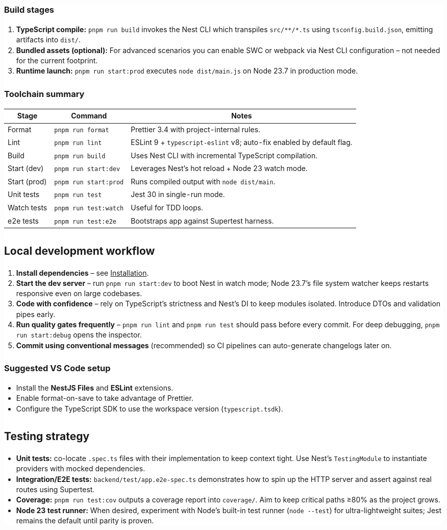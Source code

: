 ### Build stages

1. **TypeScript compile:** `pnpm run build` invokes the Nest CLI which transpiles `src/**/*.ts` using `tsconfig.build.json`, emitting artifacts into `dist/`.
2. **Bundled assets (optional):** For advanced scenarios you can enable SWC or webpack via Nest CLI configuration – not needed for the current footprint.
3. **Runtime launch:** `pnpm run start:prod` executes `node dist/main.js` on Node 23.7 in production mode.

### Toolchain summary

| Stage              | Command                     | Notes |
| ------------------ | --------------------------- | ----- |
| Format             | `pnpm run format`           | Prettier 3.4 with project-internal rules.
| Lint               | `pnpm run lint`             | ESLint 9 + `typescript-eslint` v8; auto-fix enabled by default flag.
| Build              | `pnpm run build`            | Uses Nest CLI with incremental TypeScript compilation.
| Start (dev)        | `pnpm run start:dev`        | Leverages Nest’s hot reload + Node 23 watch mode.
| Start (prod)       | `pnpm run start:prod`       | Runs compiled output with `node dist/main`.
| Unit tests         | `pnpm run test`             | Jest 30 in single-run mode.
| Watch tests        | `pnpm run test:watch`       | Useful for TDD loops.
| e2e tests          | `pnpm run test:e2e`         | Bootstraps app against Supertest harness.

## Local development workflow

1. **Install dependencies** – see [Installation](#installation).
2. **Start the dev server** – run `pnpm run start:dev` to boot Nest in watch mode; Node 23.7’s file system watcher keeps restarts responsive even on large codebases.
3. **Code with confidence** – rely on TypeScript’s strictness and Nest’s DI to keep modules isolated. Introduce DTOs and validation pipes early.
4. **Run quality gates frequently** – `pnpm run lint` and `pnpm run test` should pass before every commit. For deep debugging, `pnpm run start:debug` opens the inspector.
5. **Commit using conventional messages** (recommended) so CI pipelines can auto-generate changelogs later on.

### Suggested VS Code setup

- Install the **NestJS Files** and **ESLint** extensions.
- Enable format-on-save to take advantage of Prettier.
- Configure the TypeScript SDK to use the workspace version (`typescript.tsdk`).

## Testing strategy

- **Unit tests:** co-locate `.spec.ts` files with their implementation to keep context tight. Use Nest’s `TestingModule` to instantiate providers with mocked dependencies.
- **Integration/E2E tests:** `backend/test/app.e2e-spec.ts` demonstrates how to spin up the HTTP server and assert against real routes using Supertest.
- **Coverage:** `pnpm run test:cov` outputs a coverage report into `coverage/`. Aim to keep critical paths ≥80% as the project grows.
- **Node 23 test runner:** When desired, experiment with Node’s built-in test runner (`node --test`) for ultra-lightweight suites; Jest remains the default until parity is proven.
